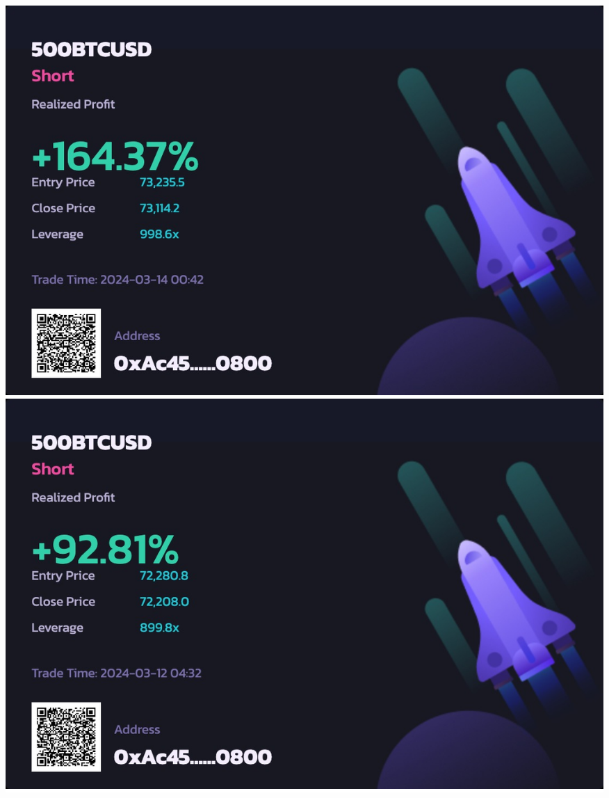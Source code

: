 ![PNL](/share-position/share-position-1710366651419.jpeg?raw=true)
![PNL](/share-position/share-position-1710280494718.jpeg?raw=true)